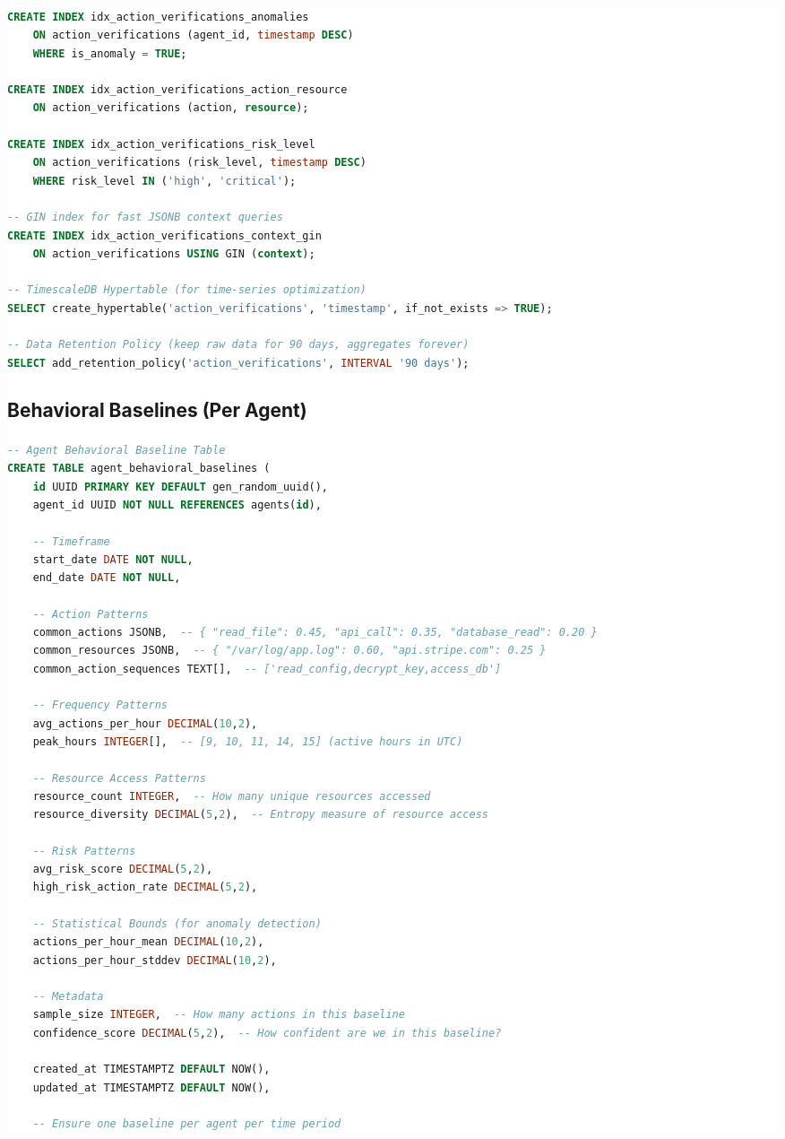 ```sql
CREATE INDEX idx_action_verifications_anomalies
    ON action_verifications (agent_id, timestamp DESC)
    WHERE is_anomaly = TRUE;

CREATE INDEX idx_action_verifications_action_resource
    ON action_verifications (action, resource);

CREATE INDEX idx_action_verifications_risk_level
    ON action_verifications (risk_level, timestamp DESC)
    WHERE risk_level IN ('high', 'critical');

-- GIN index for fast JSONB context queries
CREATE INDEX idx_action_verifications_context_gin
    ON action_verifications USING GIN (context);

-- TimescaleDB Hypertable (for time-series optimization)
SELECT create_hypertable('action_verifications', 'timestamp', if_not_exists => TRUE);

-- Data Retention Policy (keep raw data for 90 days, aggregates forever)
SELECT add_retention_policy('action_verifications', INTERVAL '90 days');
```

## Behavioral Baselines (Per Agent)

```sql
-- Agent Behavioral Baseline Table
CREATE TABLE agent_behavioral_baselines (
    id UUID PRIMARY KEY DEFAULT gen_random_uuid(),
    agent_id UUID NOT NULL REFERENCES agents(id),

    -- Timeframe
    start_date DATE NOT NULL,
    end_date DATE NOT NULL,

    -- Action Patterns
    common_actions JSONB,  -- { "read_file": 0.45, "api_call": 0.35, "database_read": 0.20 }
    common_resources JSONB,  -- { "/var/log/app.log": 0.60, "api.stripe.com": 0.25 }
    common_action_sequences TEXT[],  -- ['read_config,decrypt_key,access_db']

    -- Frequency Patterns
    avg_actions_per_hour DECIMAL(10,2),
    peak_hours INTEGER[],  -- [9, 10, 11, 14, 15] (active hours in UTC)

    -- Resource Access Patterns
    resource_count INTEGER,  -- How many unique resources accessed
    resource_diversity DECIMAL(5,2),  -- Entropy measure of resource access

    -- Risk Patterns
    avg_risk_score DECIMAL(5,2),
    high_risk_action_rate DECIMAL(5,2),

    -- Statistical Bounds (for anomaly detection)
    actions_per_hour_mean DECIMAL(10,2),
    actions_per_hour_stddev DECIMAL(10,2),

    -- Metadata
    sample_size INTEGER,  -- How many actions in this baseline
    confidence_score DECIMAL(5,2),  -- How confident are we in this baseline?

    created_at TIMESTAMPTZ DEFAULT NOW(),
    updated_at TIMESTAMPTZ DEFAULT NOW(),

    -- Ensure one baseline per agent per time period
```